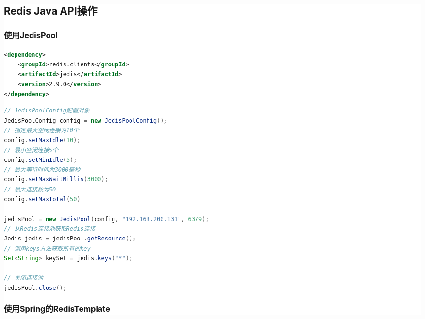 ## Redis Java API操作

### 使用JedisPool

```xml
<dependency>
    <groupId>redis.clients</groupId>
    <artifactId>jedis</artifactId>
    <version>2.9.0</version>
</dependency>
```

```java
// JedisPoolConfig配置对象
JedisPoolConfig config = new JedisPoolConfig();
// 指定最大空闲连接为10个
config.setMaxIdle(10);
// 最小空闲连接5个
config.setMinIdle(5);
// 最大等待时间为3000毫秒
config.setMaxWaitMillis(3000);
// 最大连接数为50
config.setMaxTotal(50);

jedisPool = new JedisPool(config, "192.168.200.131", 6379);
// 从Redis连接池获取Redis连接
Jedis jedis = jedisPool.getResource();
// 调用keys方法获取所有的key
Set<String> keySet = jedis.keys("*");

// 关闭连接池
jedisPool.close();
```

### 使用Spring的RedisTemplate